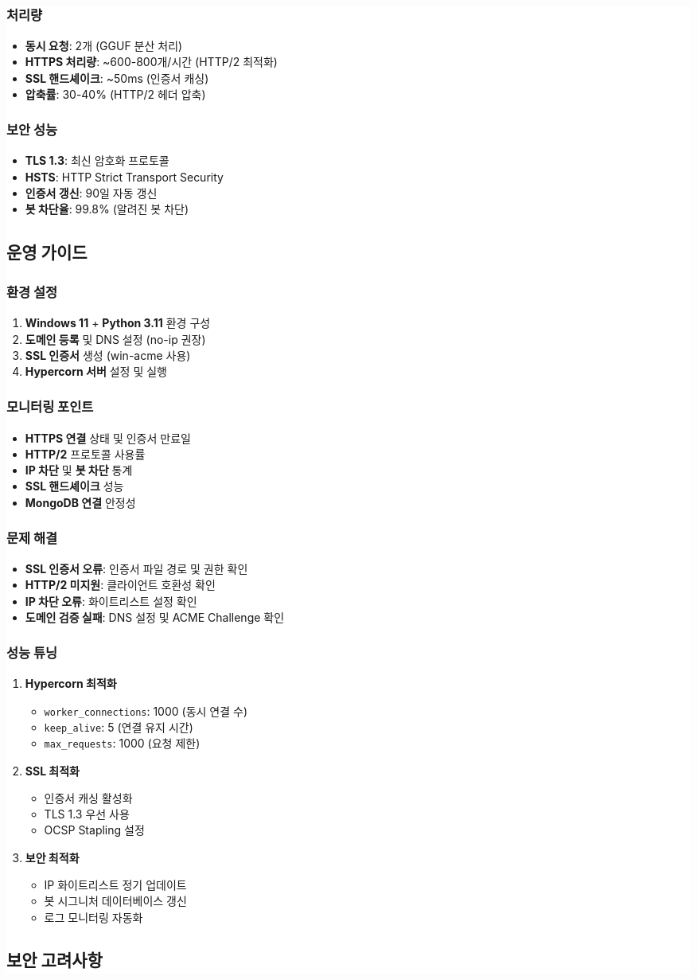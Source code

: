 ### 처리량
- **동시 요청**: 2개 (GGUF 분산 처리)
- **HTTPS 처리량**: ~600-800개/시간 (HTTP/2 최적화)
- **SSL 핸드셰이크**: ~50ms (인증서 캐싱)
- **압축률**: 30-40% (HTTP/2 헤더 압축)

### 보안 성능
- **TLS 1.3**: 최신 암호화 프로토콜
- **HSTS**: HTTP Strict Transport Security
- **인증서 갱신**: 90일 자동 갱신
- **봇 차단율**: 99.8% (알려진 봇 차단)

## 운영 가이드

### 환경 설정
1. **Windows 11** + **Python 3.11** 환경 구성
2. **도메인 등록** 및 DNS 설정 (no-ip 권장)
3. **SSL 인증서** 생성 (win-acme 사용)
4. **Hypercorn 서버** 설정 및 실행

### 모니터링 포인트
- **HTTPS 연결** 상태 및 인증서 만료일
- **HTTP/2** 프로토콜 사용률
- **IP 차단** 및 **봇 차단** 통계
- **SSL 핸드셰이크** 성능
- **MongoDB 연결** 안정성

### 문제 해결
- **SSL 인증서 오류**: 인증서 파일 경로 및 권한 확인
- **HTTP/2 미지원**: 클라이언트 호환성 확인
- **IP 차단 오류**: 화이트리스트 설정 확인
- **도메인 검증 실패**: DNS 설정 및 ACME Challenge 확인

### 성능 튜닝
1. **Hypercorn 최적화**
   - `worker_connections`: 1000 (동시 연결 수)
   - `keep_alive`: 5 (연결 유지 시간)
   - `max_requests`: 1000 (요청 제한)

2. **SSL 최적화**
   - 인증서 캐싱 활성화
   - TLS 1.3 우선 사용
   - OCSP Stapling 설정

3. **보안 최적화**
   - IP 화이트리스트 정기 업데이트
   - 봇 시그니처 데이터베이스 갱신
   - 로그 모니터링 자동화

## 보안 고려사항
